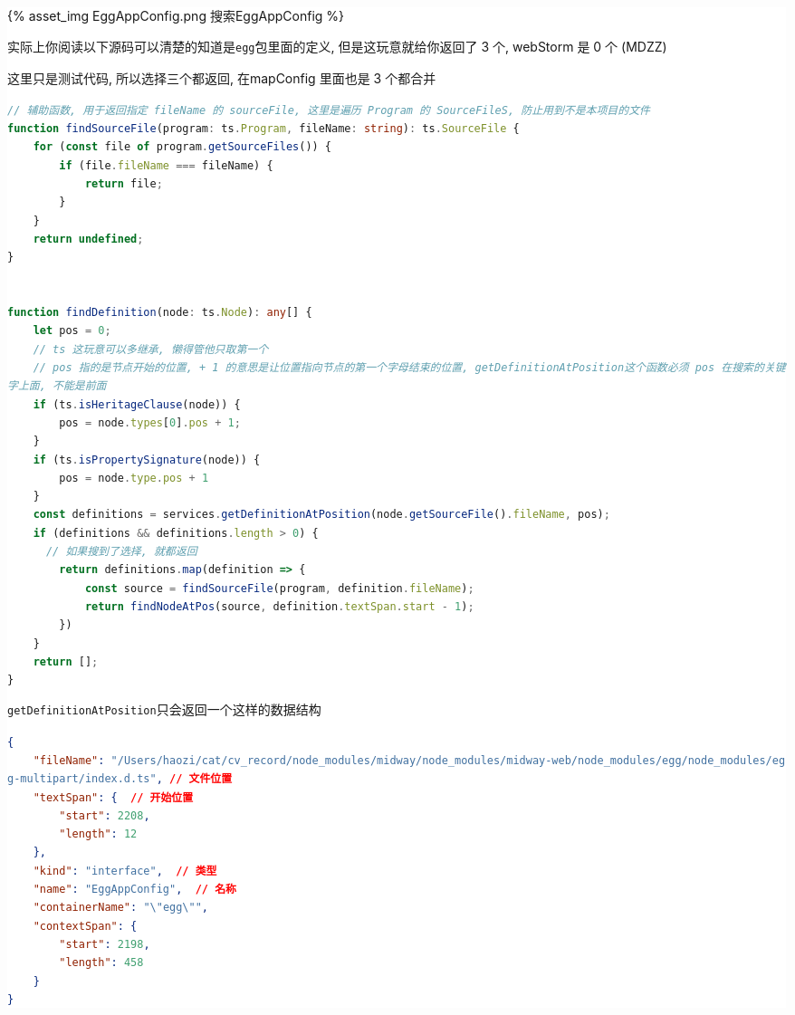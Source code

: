 {% asset_img EggAppConfig.png 搜索EggAppConfig %}

 实际上你阅读以下源码可以清楚的知道是`egg`包里面的定义, 但是这玩意就给你返回了 3 个, webStorm 是 0 个 (MDZZ)

这里只是测试代码, 所以选择三个都返回, 在mapConfig 里面也是 3 个都合并

```typescript
// 辅助函数, 用于返回指定 fileName 的 sourceFile, 这里是遍历 Program 的 SourceFileS, 防止用到不是本项目的文件
function findSourceFile(program: ts.Program, fileName: string): ts.SourceFile {
    for (const file of program.getSourceFiles()) {
        if (file.fileName === fileName) {
            return file;
        }
    }
    return undefined;
}


function findDefinition(node: ts.Node): any[] {
    let pos = 0;
    // ts 这玩意可以多继承, 懒得管他只取第一个
  	// pos 指的是节点开始的位置, + 1 的意思是让位置指向节点的第一个字母结束的位置, getDefinitionAtPosition这个函数必须 pos 在搜索的关键字上面, 不能是前面
    if (ts.isHeritageClause(node)) {
        pos = node.types[0].pos + 1;
    }
    if (ts.isPropertySignature(node)) {
        pos = node.type.pos + 1
    }
    const definitions = services.getDefinitionAtPosition(node.getSourceFile().fileName, pos);
    if (definitions && definitions.length > 0) {
      // 如果搜到了选择, 就都返回
        return definitions.map(definition => {
            const source = findSourceFile(program, definition.fileName);
            return findNodeAtPos(source, definition.textSpan.start - 1);
        })
    }
    return [];
}
```

`getDefinitionAtPosition`只会返回一个这样的数据结构

```json
{
    "fileName": "/Users/haozi/cat/cv_record/node_modules/midway/node_modules/midway-web/node_modules/egg/node_modules/egg-multipart/index.d.ts", // 文件位置
    "textSpan": {  // 开始位置
        "start": 2208,
        "length": 12
    },
    "kind": "interface",  // 类型
    "name": "EggAppConfig",  // 名称
    "containerName": "\"egg\"",
    "contextSpan": {
        "start": 2198,
        "length": 458
    }
}
```
